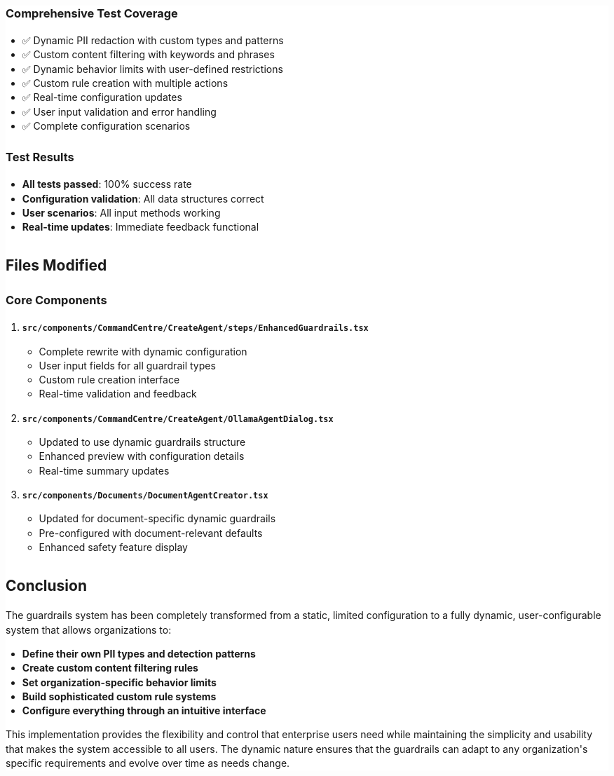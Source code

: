 ### Comprehensive Test Coverage
- ✅ Dynamic PII redaction with custom types and patterns
- ✅ Custom content filtering with keywords and phrases
- ✅ Dynamic behavior limits with user-defined restrictions
- ✅ Custom rule creation with multiple actions
- ✅ Real-time configuration updates
- ✅ User input validation and error handling
- ✅ Complete configuration scenarios

### Test Results
- **All tests passed**: 100% success rate
- **Configuration validation**: All data structures correct
- **User scenarios**: All input methods working
- **Real-time updates**: Immediate feedback functional

## Files Modified

### Core Components
1. **`src/components/CommandCentre/CreateAgent/steps/EnhancedGuardrails.tsx`**
   - Complete rewrite with dynamic configuration
   - User input fields for all guardrail types
   - Custom rule creation interface
   - Real-time validation and feedback

2. **`src/components/CommandCentre/CreateAgent/OllamaAgentDialog.tsx`**
   - Updated to use dynamic guardrails structure
   - Enhanced preview with configuration details
   - Real-time summary updates

3. **`src/components/Documents/DocumentAgentCreator.tsx`**
   - Updated for document-specific dynamic guardrails
   - Pre-configured with document-relevant defaults
   - Enhanced safety feature display

## Conclusion

The guardrails system has been completely transformed from a static, limited configuration to a fully dynamic, user-configurable system that allows organizations to:

- **Define their own PII types and detection patterns**
- **Create custom content filtering rules**
- **Set organization-specific behavior limits**
- **Build sophisticated custom rule systems**
- **Configure everything through an intuitive interface**

This implementation provides the flexibility and control that enterprise users need while maintaining the simplicity and usability that makes the system accessible to all users. The dynamic nature ensures that the guardrails can adapt to any organization's specific requirements and evolve over time as needs change.